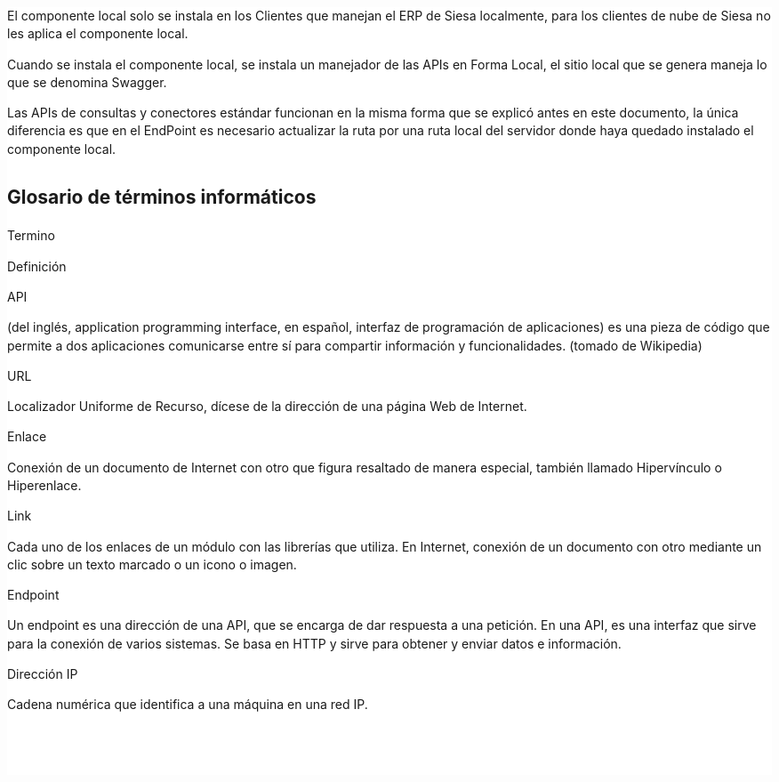  

El componente local solo se instala en los Clientes que manejan el ERP de Siesa localmente, para los clientes de nube de Siesa no les aplica el componente local. 

 

Cuando se instala el componente local, se instala un manejador de las APIs en Forma Local, el sitio local que se genera maneja lo que se denomina Swagger. 

 

Las APIs de consultas y conectores estándar funcionan en la misma forma que se explicó antes en este documento, la única diferencia es que en el EndPoint es necesario actualizar la ruta por una ruta local del servidor donde haya quedado instalado el componente local. 

 

 

## **Glosario de términos informáticos** 

 

Termino 

Definición 

API 

(del inglés, application programming interface, en español, interfaz de programación de aplicaciones) es una pieza de código que permite a dos aplicaciones comunicarse entre sí para compartir información y funcionalidades. (tomado de Wikipedia) 

URL 

Localizador Uniforme de Recurso, dícese de la dirección de una página Web de Internet. 

Enlace 

Conexión de un documento de Internet con otro que figura resaltado de manera especial, también llamado Hipervínculo o Hiperenlace. 

Link 

Cada uno de los enlaces de un módulo con las librerías que utiliza. En Internet, conexión de un documento con otro mediante un clic sobre un texto marcado o un icono o imagen. 

Endpoint 

Un endpoint es una dirección de una API, que se encarga de dar respuesta a una petición. En una API, es una interfaz que sirve para la conexión de varios sistemas. Se basa en HTTP y sirve para obtener y enviar datos e información. 

Dirección IP 

Cadena numérica que identifica a una máquina en una red IP. 



  

  


